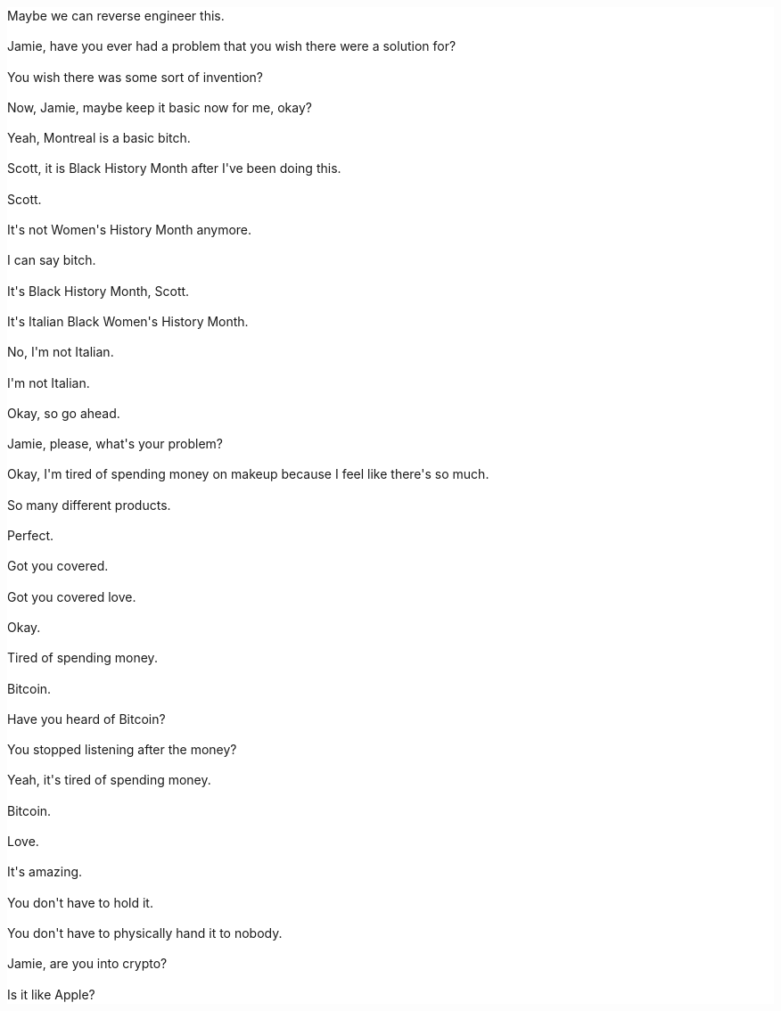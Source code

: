 Maybe we can reverse engineer this.

Jamie, have you ever had a problem that you wish there were a solution for?

You wish there was some sort of invention?

Now, Jamie, maybe keep it basic now for me, okay?

Yeah, Montreal is a basic bitch.

Scott, it is Black History Month after I've been doing this.

Scott.

It's not Women's History Month anymore.

I can say bitch.

It's Black History Month, Scott.

It's Italian Black Women's History Month.

No, I'm not Italian.

I'm not Italian.

Okay, so go ahead.

Jamie, please, what's your problem?

Okay, I'm tired of spending money on makeup because I feel like there's so much.

So many different products.

Perfect.

Got you covered.

Got you covered love.

Okay.

Tired of spending money.

Bitcoin.

Have you heard of Bitcoin?

You stopped listening after the money?

Yeah, it's tired of spending money.

Bitcoin.

Love.

It's amazing.

You don't have to hold it.

You don't have to physically hand it to nobody.

Jamie, are you into crypto?

Is it like Apple?
